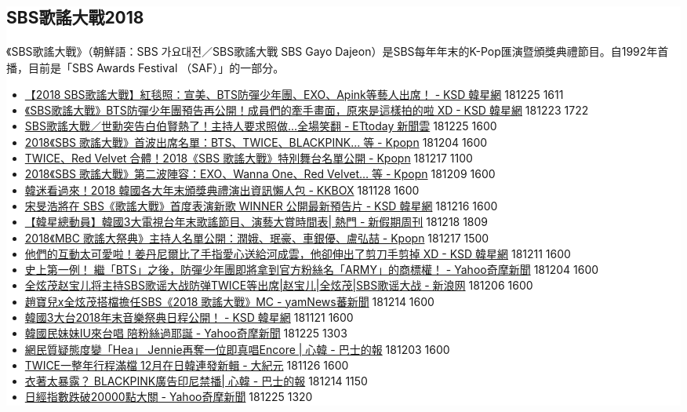 ## SBS歌謠大戰2018

《SBS歌謠大戰》（朝鮮語：SBS 가요대전／SBS歌謠大戰 SBS Gayo Dajeon）是SBS每年年末的K-Pop匯演暨頒獎典禮節目。自1992年首播，目前是「SBS Awards Festival （SAF）」的一部分。
- [【2018 SBS歌謠大戰】紅毯照：宣美、BTS防彈少年團、EXO、Apink等藝人出席！ - KSD 韓星網](https://www.koreastardaily.com/tc/news/112485 "【2018 SBS歌謠大戰】紅毯照：宣美、BTS防彈少年團、EXO、Apink等藝人出席！ - KSD 韓星網") 181225 1611
- [《SBS歌謠大戰》BTS防彈少年團預告再公開！成員們的牽手畫面，原來是這樣拍的啦 XD - KSD 韓星網](https://www.koreastardaily.com/tc/news/112428 "《SBS歌謠大戰》BTS防彈少年團預告再公開！成員們的牽手畫面，原來是這樣拍的啦 XD - KSD 韓星網") 181223 1722
- [SBS歌謠大戰／世勳突告白伯賢熱了！主持人要求照做...全場笑翻 - ETtoday 新聞雲](https://star.ettoday.net/news/1340198 "SBS歌謠大戰／世勳突告白伯賢熱了！主持人要求照做...全場笑翻 - ETtoday 新聞雲") 181225 1600
- [2018《SBS 歌謠大戰》首波出席名單：BTS、TWICE、BLACKPINK… 等 - Kpopn](https://www.kpopn.com/2018/12/04/2018-sbs-gayo-daejun-1st-line-up-bts-twice-blackpink/ "2018《SBS 歌謠大戰》首波出席名單：BTS、TWICE、BLACKPINK… 等 - Kpopn") 181204 1600
- [TWICE、Red Velvet 合體！2018《SBS 歌謠大戰》特別舞台名單公開 - Kpopn](https://www.kpopn.com/2018/12/17/2018-sbs-gayo-daejun-special-stage-red-velvet-twice/ "TWICE、Red Velvet 合體！2018《SBS 歌謠大戰》特別舞台名單公開 - Kpopn") 181217 1100
- [2018《SBS 歌謠大戰》第二波陣容：EXO、Wanna One、Red Velvet… 等 - Kpopn](https://www.kpopn.com/2018/12/09/2018-sbs-gayo-daejun-2nd-line-up-exo-wanna-one-red-velvet/ "2018《SBS 歌謠大戰》第二波陣容：EXO、Wanna One、Red Velvet… 等 - Kpopn") 181209 1600
- [韓迷看過來！2018 韓國各大年末頒獎典禮演出資訊懶人包 - KKBOX](https://www.kkbox.com/tw/tc/column/showbiz-0-6814-1.html "韓迷看過來！2018 韓國各大年末頒獎典禮演出資訊懶人包 - KKBOX") 181128 1600
- [宋旻浩將在 SBS《歌謠大戰》首度表演新歌 WINNER 公開最新預告片 - KSD 韓星網](https://www.koreastardaily.com/tc/news/112210 "宋旻浩將在 SBS《歌謠大戰》首度表演新歌 WINNER 公開最新預告片 - KSD 韓星網") 181216 1600
- [【韓星總動員】韓國3大電視台年末歌謠節目、演藝大賞時間表| 熱門 - 新假期周刊](https://www.weekendhk.com/884185/hot/%E9%9F%93%E5%9C%8B3%E5%A4%A7%E5%8F%B0-kbs-sbs-mbc-%E5%B9%B4%E5%B0%BE-%E6%AD%8C%E8%AC%A0%E7%AF%80%E7%9B%AE/ "【韓星總動員】韓國3大電視台年末歌謠節目、演藝大賞時間表| 熱門 - 新假期周刊") 181218 1809
- [2018《MBC 歌謠大祭典》主持人名單公開：潤娥、珉豪、車銀優、盧弘喆 - Kpopn](https://www.kpopn.com/2018/12/17/2018-mbc-gayo-daejejeon-mc-yoona-minho-cha-eun-woo-noh-hong-chul/ "2018《MBC 歌謠大祭典》主持人名單公開：潤娥、珉豪、車銀優、盧弘喆 - Kpopn") 181217 1500
- [他們的互動太可愛啦！姜丹尼爾比了手指愛心送給河成雲，他卻伸出了剪刀手剪掉 XD - KSD 韓星網](https://www.koreastardaily.com/tc/news/112055 "他們的互動太可愛啦！姜丹尼爾比了手指愛心送給河成雲，他卻伸出了剪刀手剪掉 XD - KSD 韓星網") 181211 1600
- [史上第一例！ 繼「BTS」之後，防彈少年團即將拿到官方粉絲名「ARMY」的商標權！ - Yahoo奇摩新聞](https://tw.news.yahoo.com/%E5%8F%B2%E4%B8%8A%E7%AC%AC-%E4%BE%8B-%E7%B9%BC-bts-%E4%B9%8B%E5%BE%8C-000000470.html "史上第一例！ 繼「BTS」之後，防彈少年團即將拿到官方粉絲名「ARMY」的商標權！ - Yahoo奇摩新聞") 181204 1600
- [全炫茂赵宝儿将主持SBS歌谣大战防弹TWICE等出席|赵宝儿|全炫茂|SBS歌谣大战 - 新浪网](http://ent.sina.com.cn/v/j/2018-12-06/doc-ihmutuec6768296.shtml "全炫茂赵宝儿将主持SBS歌谣大战防弹TWICE等出席|赵宝儿|全炫茂|SBS歌谣大战 - 新浪网") 181206 1600
- [趙寶兒x全炫茂搭檔擔任SBS《2018 歌謠大戰》MC - yamNews蕃新聞](https://n.yam.com/Article/20181214403056 "趙寶兒x全炫茂搭檔擔任SBS《2018 歌謠大戰》MC - yamNews蕃新聞") 181214 1600
- [韓國3大台2018年末音樂祭典日程公開！ - KSD 韓星網](https://www.koreastardaily.com/tc/news/111442 "韓國3大台2018年末音樂祭典日程公開！ - KSD 韓星網") 181121 1600
- [韓國民妹妹IU來台唱 陪粉絲過耶誕 - Yahoo奇摩新聞](https://tw.news.yahoo.com/video/%E9%9F%93%E5%9C%8B%E6%B0%91%E5%A6%B9%E5%A6%B9iu%E4%BE%86%E5%8F%B0%E5%94%B1-%E9%99%AA%E7%B2%89%E7%B5%B2%E9%81%8E%E8%80%B6%E8%AA%95-043726222.html "韓國民妹妹IU來台唱 陪粉絲過耶誕 - Yahoo奇摩新聞") 181225 1303
- [網民質疑態度變「Hea」 Jennie再奪一位即真唱Encore | 心韓 - 巴士的報](https://www.bastillepost.com/hongkong/article/3703241-%E7%B6%B2%E6%B0%91%E8%B3%AA%E7%96%91%E6%85%8B%E5%BA%A6%E8%AE%8A%E3%80%8Chea%E3%80%8D-jennie%E5%86%8D%E5%A5%AA%E4%B8%80%E4%BD%8D%E5%8D%B3%E7%9C%9F%E5%94%B1encore "網民質疑態度變「Hea」 Jennie再奪一位即真唱Encore | 心韓 - 巴士的報") 181203 1600
- [TWICE一整年行程滿檔 12月在日韓連發新輯 - 大紀元](http://www.epochtimes.com/b5/18/11/26/n10874894.htm "TWICE一整年行程滿檔 12月在日韓連發新輯 - 大紀元") 181126 1600
- [衣著太暴露？ BLACKPINK廣告印尼禁播| 心韓 - 巴士的報](https://www.bastillepost.com/hongkong/article/3737888 "衣著太暴露？ BLACKPINK廣告印尼禁播| 心韓 - 巴士的報") 181214 1150
- [日經指數跌破20000點大關 - Yahoo奇摩新聞](https://tw.news.yahoo.com/%E6%97%A5%E7%B6%93%E6%8C%87%E6%95%B8%E8%B7%8C%E7%A0%B420000%E9%BB%9E%E5%A4%A7%E9%97%9C-052003322.html "日經指數跌破20000點大關 - Yahoo奇摩新聞") 181225 1320
